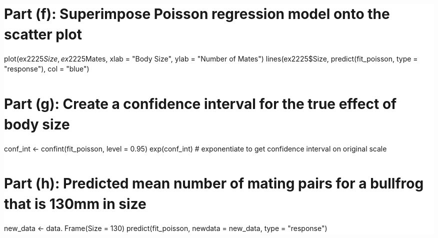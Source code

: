 # Part (f): Superimpose Poisson regression model onto the scatter plot
plot(ex2225$Size, ex2225$Mates, xlab = "Body Size", ylab = "Number of Mates")
lines(ex2225$Size, predict(fit_poisson, type = "response"), col = "blue")

# Part (g): Create a confidence interval for the true effect of body size
conf_int <- confint(fit_poisson, level = 0.95)
exp(conf_int) # exponentiate to get confidence interval on original scale

# Part (h): Predicted mean number of mating pairs for a bullfrog that is 130mm in size
new_data <- data. Frame(Size = 130)
predict(fit_poisson, newdata = new_data, type = "response")
